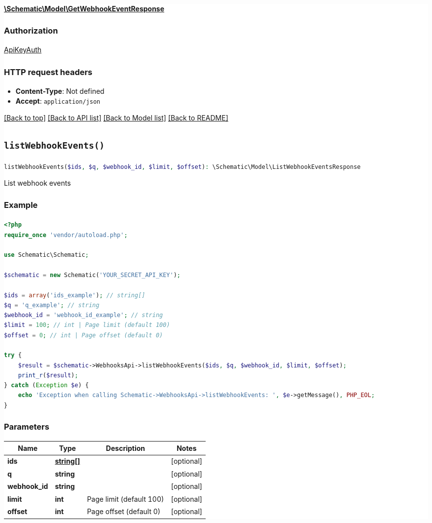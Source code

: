[**\Schematic\Model\GetWebhookEventResponse**](../Model/GetWebhookEventResponse.md)

### Authorization

[ApiKeyAuth](../../README.md#ApiKeyAuth)

### HTTP request headers

- **Content-Type**: Not defined
- **Accept**: `application/json`

[[Back to top]](#) [[Back to API list]](../../README.md#endpoints)
[[Back to Model list]](../../README.md#models)
[[Back to README]](../../README.md)

## `listWebhookEvents()`

```php
listWebhookEvents($ids, $q, $webhook_id, $limit, $offset): \Schematic\Model\ListWebhookEventsResponse
```

List webhook events

### Example

```php
<?php
require_once 'vendor/autoload.php';

use Schematic\Schematic;

$schematic = new Schematic('YOUR_SECRET_API_KEY');

$ids = array('ids_example'); // string[]
$q = 'q_example'; // string
$webhook_id = 'webhook_id_example'; // string
$limit = 100; // int | Page limit (default 100)
$offset = 0; // int | Page offset (default 0)

try {
    $result = $schematic->WebhooksApi->listWebhookEvents($ids, $q, $webhook_id, $limit, $offset);
    print_r($result);
} catch (Exception $e) {
    echo 'Exception when calling Schematic->WebhooksApi->listWebhookEvents: ', $e->getMessage(), PHP_EOL;
}
```

### Parameters

| Name | Type | Description  | Notes |
| ------------- | ------------- | ------------- | ------------- |
| **ids** | [**string[]**](../Model/string.md)|  | [optional] |
| **q** | **string**|  | [optional] |
| **webhook_id** | **string**|  | [optional] |
| **limit** | **int**| Page limit (default 100) | [optional] |
| **offset** | **int**| Page offset (default 0) | [optional] |
